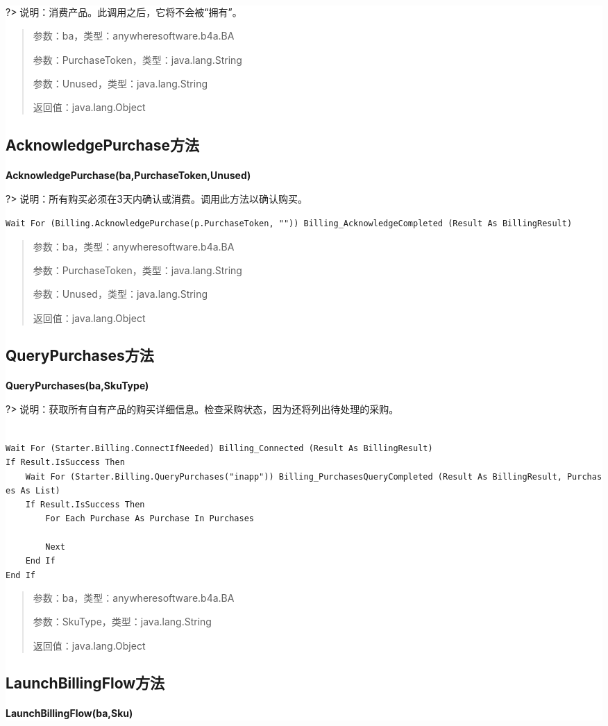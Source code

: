 ?> 说明：消费产品。此调用之后，它将不会被“拥有”。
>
> 参数：ba，类型：anywheresoftware.b4a.BA
>
> 参数：PurchaseToken，类型：java.lang.String
>
> 参数：Unused，类型：java.lang.String
>
> 返回值：java.lang.Object
## AcknowledgePurchase方法
**AcknowledgePurchase(ba,PurchaseToken,Unused)**

?> 说明：所有购买必须在3天内确认或消费。调用此方法以确认购买。
```vbnet
Wait For (Billing.AcknowledgePurchase(p.PurchaseToken, "")) Billing_AcknowledgeCompleted (Result As BillingResult)
```

>
> 参数：ba，类型：anywheresoftware.b4a.BA
>
> 参数：PurchaseToken，类型：java.lang.String
>
> 参数：Unused，类型：java.lang.String
>
> 返回值：java.lang.Object
## QueryPurchases方法
**QueryPurchases(ba,SkuType)**

?> 说明：获取所有自有产品的购买详细信息。检查采购状态，因为还将列出待处理的采购。
```vbnet

Wait For (Starter.Billing.ConnectIfNeeded) Billing_Connected (Result As BillingResult)
If Result.IsSuccess Then
	Wait For (Starter.Billing.QueryPurchases("inapp")) Billing_PurchasesQueryCompleted (Result As BillingResult, Purchases As List)
	If Result.IsSuccess Then
		For Each Purchase As Purchase In Purchases
			
		Next
	End If
End If
```

>
> 参数：ba，类型：anywheresoftware.b4a.BA
>
> 参数：SkuType，类型：java.lang.String
>
> 返回值：java.lang.Object
## LaunchBillingFlow方法
**LaunchBillingFlow(ba,Sku)**
